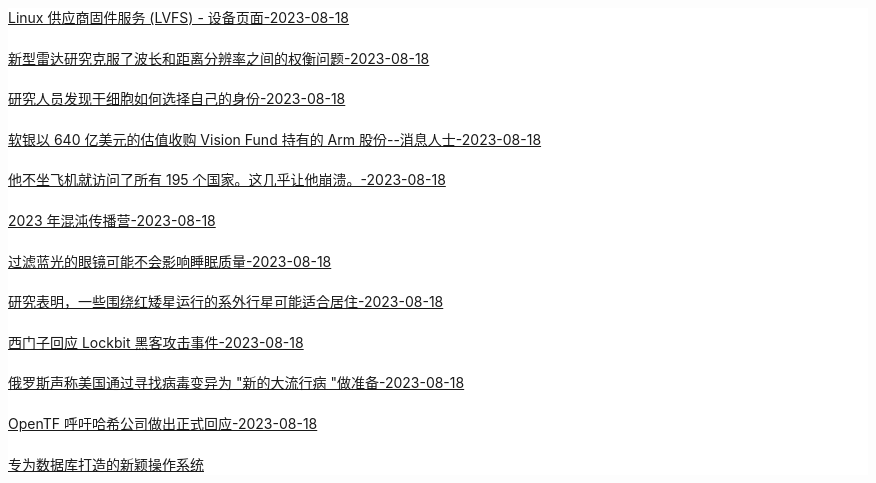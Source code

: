 <a target=_blank rel=nofollow href="https://fwupd.org/lvfs/devices/" >Linux 供应商固件服务 (LVFS) - 设备页面-2023-08-18</a><br/><br/><a target=_blank rel=nofollow href="https://phys.org/news/2023-08-radar-century-old-trade-off-wavelength-distance.html" >新型雷达研究克服了波长和距离分辨率之间的权衡问题-2023-08-18</a><br/><br/><a target=_blank rel=nofollow href="https://phys.org/news/2023-08-stem-cells-identity.html" >研究人员发现干细胞如何选择自己的身份-2023-08-18</a><br/><br/><a target=_blank rel=nofollow href="https://www.reuters.com/markets/deals/softbank-buys-vision-funds-stake-arm-valuation-64-bln-sources-2023-08-18/" >软银以 640 亿美元的估值收购 Vision Fund 持有的 Arm 股份--消息人士-2023-08-18</a><br/><br/><a target=_blank rel=nofollow href="https://www.washingtonpost.com/nation/2023/08/07/visit-every-country-without-flying/" >他不坐飞机就访问了所有 195 个国家。这几乎让他崩溃。-2023-08-18</a><br/><br/><a target=_blank rel=nofollow href="https://media.ccc.de/c/camp2023" >2023 年混沌传播营-2023-08-18</a><br/><br/><a target=_blank rel=nofollow href="https://medicalxpress.com/news/2023-08-blue-light-filtering-spectacles-difference-eye.html" >过滤蓝光的眼镜可能不会影响睡眠质量-2023-08-18</a><br/><br/><a target=_blank rel=nofollow href="https://phys.org/news/2023-08-exoplanets-orbiting-red-dwarfs-habitable.html" >研究表明，一些围绕红矮星运行的系外行星可能适合居住-2023-08-18</a><br/><br/><a target=_blank rel=nofollow href="https://therecord.media/siemens-healthineers-alleged-ransomware-incident-lockbit" >西门子回应 Lockbit 黑客攻击事件-2023-08-18</a><br/><br/><a target=_blank rel=nofollow href="https://www.aa.com.tr/en/health/russia-claims-us-preparing-for-new-pandemic-by-searching-for-virus-mutations/2968780" >俄罗斯声称美国通过寻找病毒变异为 "新的大流行病 "做准备-2023-08-18</a><br/><br/><a target=_blank rel=nofollow href="https://twitter.com/opentforg/status/1692602243701186852" >OpenTF 呼吁哈希公司做出正式回应-2023-08-18</a><br/><br/><a target=_blank rel=nofollow href="https://www.youtube.com/watch?v=fuDeLnbUkT4" >专为数据库打造的新颖操作系统